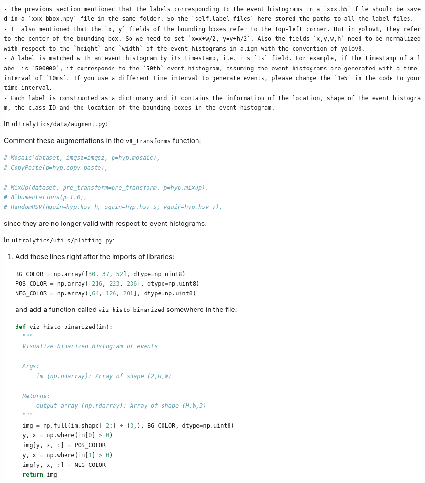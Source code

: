     - The previous section mentioned that the labels corresponding to the event histograms in a `xxx.h5` file should be saved in a `xxx_bbox.npy` file in the same folder. So the `self.label_files` here stored the paths to all the label files.
    - It also mentioned that the `x, y` fields of the bounding boxes refer to the top-left corner. But in yolov8, they refer to the center of the bounding box. So we need to set `x=x+w/2, y=y+h/2`. Also the fields `x,y,w,h` need to be normalized with respect to the `height` and `width` of the event histograms in align with the convention of yolov8.
    - A label is matched with an event histogram by its timestamp, i.e. its `ts` field. For example, if the timestamp of a label is `500000`, it corresponds to the `50th` event histogram, assuming the event histograms are generated with a time interval of `10ms`. If you use a different time interval to generate events, please change the `1e5` in the code to your time interval.
    - Each label is constructed as a dictionary and it contains the information of the location, shape of the event histogram, the class ID and the location of the bounding boxes in the event histogram.

In `ultralytics/data/augment.py`:

Comment these augmentations in the `v8_transforms` function:

```python
# Mosaic(dataset, imgsz=imgsz, p=hyp.mosaic),
# CopyPaste(p=hyp.copy_paste),

# MixUp(dataset, pre_transform=pre_transform, p=hyp.mixup),
# Albumentations(p=1.0),
# RandomHSV(hgain=hyp.hsv_h, sgain=hyp.hsv_s, vgain=hyp.hsv_v),
```

since they are no longer valid with respect to event histograms.

In `ultralytics/utils/plotting.py`:

1. Add these lines right after the imports of libraries:

    ```python
    BG_COLOR = np.array([30, 37, 52], dtype=np.uint8)
    POS_COLOR = np.array([216, 223, 236], dtype=np.uint8)
    NEG_COLOR = np.array([64, 126, 201], dtype=np.uint8)
    ```

    and add a function called `viz_histo_binarized` somewhere in the file:

    ```python
    def viz_histo_binarized(im):
      """
      Visualize binarized histogram of events

      Args:
          im (np.ndarray): Array of shape (2,H,W)

      Returns:
          output_array (np.ndarray): Array of shape (H,W,3)
      """
      img = np.full(im.shape[-2:] + (3,), BG_COLOR, dtype=np.uint8)
      y, x = np.where(im[0] > 0)
      img[y, x, :] = POS_COLOR
      y, x = np.where(im[1] > 0)
      img[y, x, :] = NEG_COLOR
      return img
    ```

